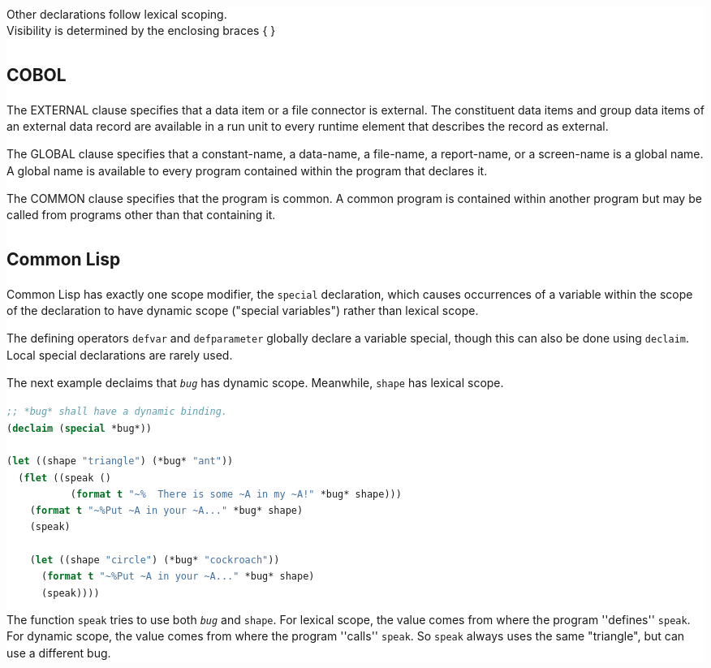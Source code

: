 Other declarations follow lexical scoping.<br/>
Visibility is determined by the enclosing braces { }<br/>


## COBOL

The EXTERNAL clause specifies that a data item or a file connector is external. The constituent data items and
group data items of an external data record are available in a run unit to every runtime element that describes the
record as external.

The GLOBAL clause specifies that a constant-name, a data-name, a file-name, a report-name, or a screen-name is
a global name. A global name is available to every program contained within the program that declares it.

The COMMON clause specifies that the program is common. A common program is contained within another
program but may be called from programs other than that containing it.


## Common Lisp

Common Lisp has exactly one scope modifier, the <code>special</code> declaration, which causes occurrences of a variable within the scope of the declaration to have dynamic scope ("special variables") rather than lexical scope.

The defining operators <code>defvar</code> and <code>defparameter</code> globally declare a variable special, though this can also be done using <code>declaim</code>. Local special declarations are rarely used.

The next example declaims that <code>*bug*</code> has dynamic scope. Meanwhile, <code>shape</code> has lexical scope.


```lisp
;; *bug* shall have a dynamic binding.
(declaim (special *bug*))

(let ((shape "triangle") (*bug* "ant"))
  (flet ((speak ()
           (format t "~%  There is some ~A in my ~A!" *bug* shape)))
    (format t "~%Put ~A in your ~A..." *bug* shape)
    (speak)
    
    (let ((shape "circle") (*bug* "cockroach"))
      (format t "~%Put ~A in your ~A..." *bug* shape)
      (speak))))
```


The function <code>speak</code> tries to use both <code>*bug*</code> and <code>shape</code>. For lexical scope, the value comes from where the program ''defines'' <code>speak</code>. For dynamic scope, the value comes from where the program ''calls'' <code>speak</code>. So <code>speak</code> always uses the same "triangle", but can use a different bug.
